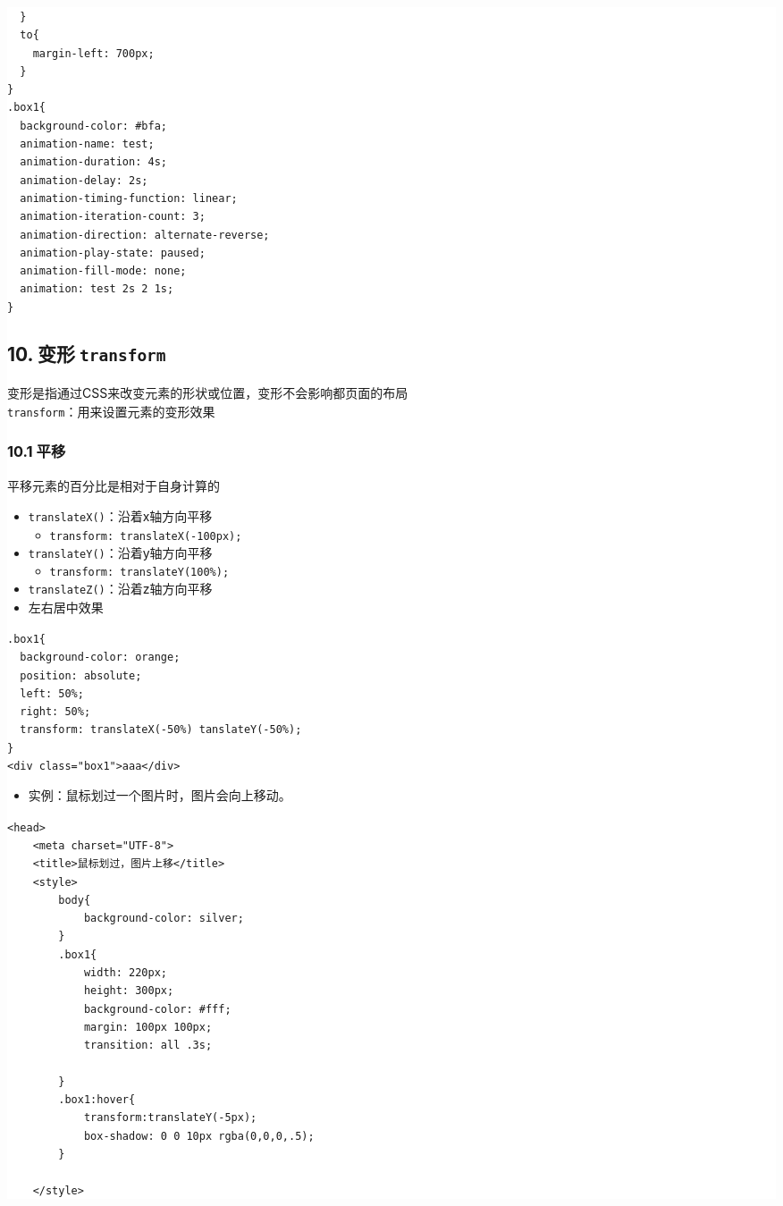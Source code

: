 ```
  }
  to{
    margin-left: 700px;
  }
}
.box1{
  background-color: #bfa;
  animation-name: test;
  animation-duration: 4s;
  animation-delay: 2s;
  animation-timing-function: linear;
  animation-iteration-count: 3;
  animation-direction: alternate-reverse;
  animation-play-state: paused;
  animation-fill-mode: none;
  animation: test 2s 2 1s;
}
```
## 10. 变形 `transform`
变形是指通过CSS来改变元素的形状或位置，变形不会影响都页面的布局 <br/>
`transform`：用来设置元素的变形效果
### 10.1 平移
平移元素的百分比是相对于自身计算的
- `translateX()`：沿着x轴方向平移
  - `transform: translateX(-100px);` 
- `translateY()`：沿着y轴方向平移
  - `transform: translateY(100%);`
- `translateZ()`：沿着z轴方向平移
- 左右居中效果
```
.box1{
  background-color: orange;
  position: absolute;
  left: 50%;
  right: 50%;
  transform: translateX(-50%) tanslateY(-50%);
}
<div class="box1">aaa</div>
```
- 实例：鼠标划过一个图片时，图片会向上移动。
```
<head>
    <meta charset="UTF-8">
    <title>鼠标划过，图片上移</title>
    <style>
        body{
            background-color: silver;
        }
        .box1{
            width: 220px;
            height: 300px;
            background-color: #fff;
            margin: 100px 100px;
            transition: all .3s;

        }
        .box1:hover{
            transform:translateY(-5px);
            box-shadow: 0 0 10px rgba(0,0,0,.5);
        }

    </style>
```